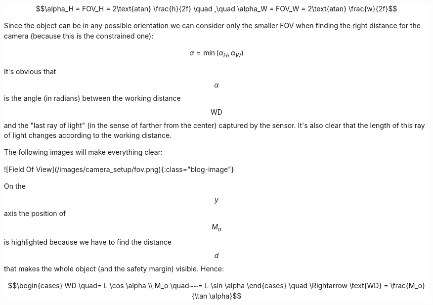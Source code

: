 $$\alpha_H = FOV_H = 2\text{atan} \frac{h}{2f} \quad ,\quad \alpha_W = FOV_W = 2\text{atan} \frac{w}{2f}$$

Since the object can be in any possible orientation we can consider only the smaller FOV when finding the right distance for the camera (because this is the constrained one):

$$\alpha = \min(\alpha_H, \alpha_W)$$

It's obvious that $$\alpha$$ is the angle (in radians) between the working distance $$\text{WD}$$ and the "last ray of light" (in the sense of farther from the center) captured by the sensor. It's also clear that the length of this ray of light changes according to the working distance.

The following images will make everything clear:

<div markdown="1" class="blog-image-container">
![Field Of View](/images/camera_setup/fov.png){:class="blog-image"}
</div>

On the $$y$$ axis the position of $$M_o$$ is highlighted because we have to find the distance $$d$$ that makes the whole object (and the safety margin) visible. Hence:

$$\begin{cases}
WD \quad= L \cos \alpha \\
M_o \quad~~= L \sin \alpha
\end{cases} \quad \Rightarrow \text{WD} = \frac{M_o}{\tan \alpha}$$
